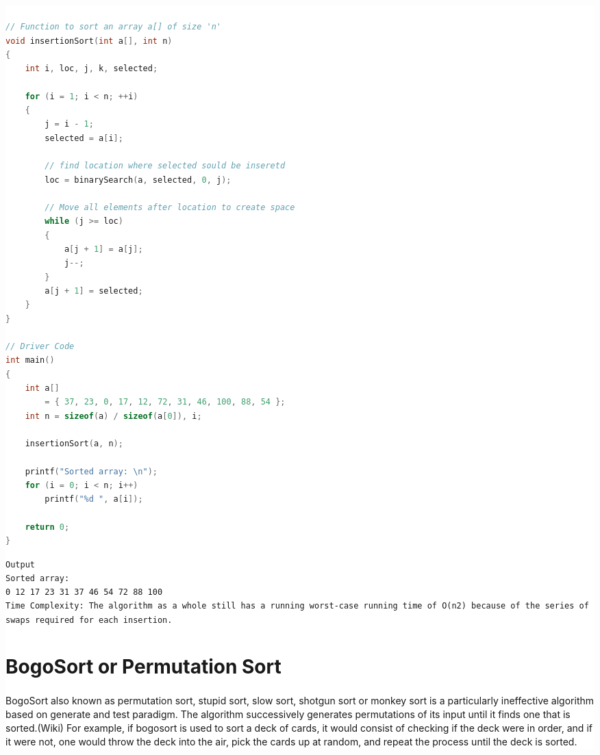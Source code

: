 ```C++
 
// Function to sort an array a[] of size 'n'
void insertionSort(int a[], int n)
{
    int i, loc, j, k, selected;
 
    for (i = 1; i < n; ++i)
    {
        j = i - 1;
        selected = a[i];
 
        // find location where selected sould be inseretd
        loc = binarySearch(a, selected, 0, j);
 
        // Move all elements after location to create space
        while (j >= loc)
        {
            a[j + 1] = a[j];
            j--;
        }
        a[j + 1] = selected;
    }
}
 
// Driver Code
int main()
{
    int a[]
        = { 37, 23, 0, 17, 12, 72, 31, 46, 100, 88, 54 };
    int n = sizeof(a) / sizeof(a[0]), i;
 
    insertionSort(a, n);
 
    printf("Sorted array: \n");
    for (i = 0; i < n; i++)
        printf("%d ", a[i]);
 
    return 0;
}
```
    Output
    Sorted array: 
    0 12 17 23 31 37 46 54 72 88 100
    Time Complexity: The algorithm as a whole still has a running worst-case running time of O(n2) because of the series of swaps required for each insertion. 

# BogoSort or Permutation Sort
BogoSort also known as permutation sort, stupid sort, slow sort, shotgun sort or monkey sort is a particularly ineffective algorithm based on generate and test paradigm. The algorithm successively generates permutations of its input until it finds one that is sorted.(Wiki) 
For example, if bogosort is used to sort a deck of cards, it would consist of checking if the deck were in order, and if it were not, one would throw the deck into the air, pick the cards up at random, and repeat the process until the deck is sorted. 
